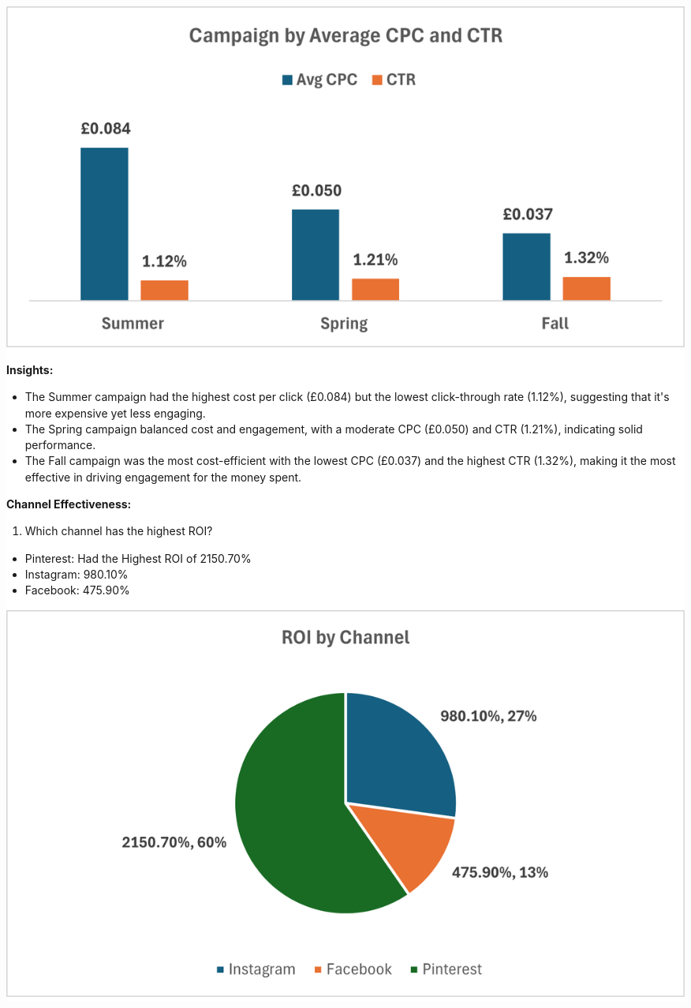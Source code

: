 ![](CPC_CTR.png)

**Insights:**
- The Summer campaign had the highest cost per click (£0.084) but the lowest click-through rate (1.12%), suggesting that it's more expensive yet less engaging.
- The Spring campaign balanced cost and engagement, with a moderate CPC (£0.050) and CTR (1.21%), indicating solid performance.
- The Fall campaign was the most cost-efficient with the lowest CPC (£0.037) and the highest CTR (1.32%), making it the most effective in driving engagement for the money spent.

**Channel Effectiveness:** 

1. Which channel has the highest ROI?
- Pinterest: Had the Highest ROI of 2150.70%
- Instagram: 980.10%
- Facebook: 475.90%

![](ROI_Channel2.png)

